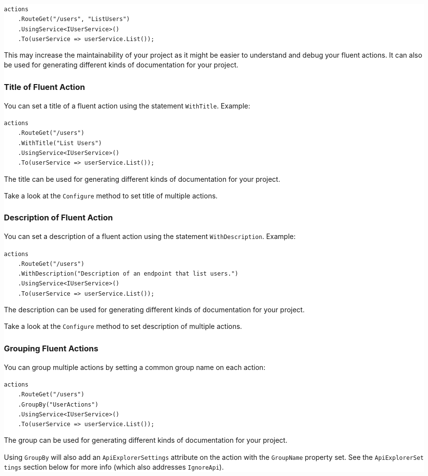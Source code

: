 ```
actions
    .RouteGet("/users", "ListUsers")
    .UsingService<IUserService>()
    .To(userService => userService.List());
```

This may increase the maintainability of your project as it might be easier
to understand and debug your fluent actions. It can also be used for generating
different kinds of documentation for your project.

### Title of Fluent Action

You can set a title of a fluent action using the statement `WithTitle`. Example:

```
actions
    .RouteGet("/users")
    .WithTitle("List Users")
    .UsingService<IUserService>()
    .To(userService => userService.List());
```

The title can be used for generating different kinds of documentation for your project.

Take a look at the `Configure` method to set title of multiple actions.

### Description of Fluent Action

You can set a description of a fluent action using the statement `WithDescription`. Example:

```
actions
    .RouteGet("/users")
    .WithDescription("Description of an endpoint that list users.")
    .UsingService<IUserService>()
    .To(userService => userService.List());
```

The description can be used for generating different kinds of documentation for your project.

Take a look at the `Configure` method to set description of multiple actions.

### Grouping Fluent Actions

You can group multiple actions by setting a common group name on each action:

```
actions
    .RouteGet("/users")
    .GroupBy("UserActions")
    .UsingService<IUserService>()
    .To(userService => userService.List());
```

The group can be used for generating different kinds of documentation for your project.

Using `GroupBy` will also add an `ApiExplorerSettings` attribute on the action with the `GroupName` property set.
See the `ApiExplorerSettings` section below for more info (which also addresses `IgnoreApi`).
